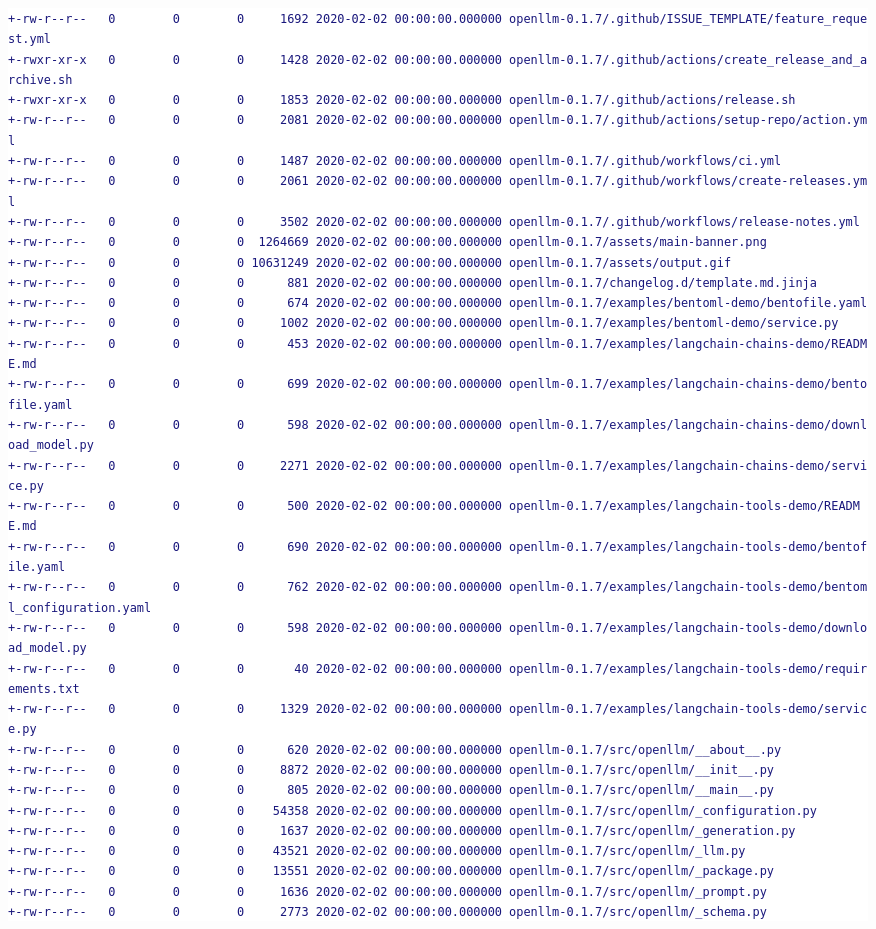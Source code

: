 ```diff
+-rw-r--r--   0        0        0     1692 2020-02-02 00:00:00.000000 openllm-0.1.7/.github/ISSUE_TEMPLATE/feature_request.yml
+-rwxr-xr-x   0        0        0     1428 2020-02-02 00:00:00.000000 openllm-0.1.7/.github/actions/create_release_and_archive.sh
+-rwxr-xr-x   0        0        0     1853 2020-02-02 00:00:00.000000 openllm-0.1.7/.github/actions/release.sh
+-rw-r--r--   0        0        0     2081 2020-02-02 00:00:00.000000 openllm-0.1.7/.github/actions/setup-repo/action.yml
+-rw-r--r--   0        0        0     1487 2020-02-02 00:00:00.000000 openllm-0.1.7/.github/workflows/ci.yml
+-rw-r--r--   0        0        0     2061 2020-02-02 00:00:00.000000 openllm-0.1.7/.github/workflows/create-releases.yml
+-rw-r--r--   0        0        0     3502 2020-02-02 00:00:00.000000 openllm-0.1.7/.github/workflows/release-notes.yml
+-rw-r--r--   0        0        0  1264669 2020-02-02 00:00:00.000000 openllm-0.1.7/assets/main-banner.png
+-rw-r--r--   0        0        0 10631249 2020-02-02 00:00:00.000000 openllm-0.1.7/assets/output.gif
+-rw-r--r--   0        0        0      881 2020-02-02 00:00:00.000000 openllm-0.1.7/changelog.d/template.md.jinja
+-rw-r--r--   0        0        0      674 2020-02-02 00:00:00.000000 openllm-0.1.7/examples/bentoml-demo/bentofile.yaml
+-rw-r--r--   0        0        0     1002 2020-02-02 00:00:00.000000 openllm-0.1.7/examples/bentoml-demo/service.py
+-rw-r--r--   0        0        0      453 2020-02-02 00:00:00.000000 openllm-0.1.7/examples/langchain-chains-demo/README.md
+-rw-r--r--   0        0        0      699 2020-02-02 00:00:00.000000 openllm-0.1.7/examples/langchain-chains-demo/bentofile.yaml
+-rw-r--r--   0        0        0      598 2020-02-02 00:00:00.000000 openllm-0.1.7/examples/langchain-chains-demo/download_model.py
+-rw-r--r--   0        0        0     2271 2020-02-02 00:00:00.000000 openllm-0.1.7/examples/langchain-chains-demo/service.py
+-rw-r--r--   0        0        0      500 2020-02-02 00:00:00.000000 openllm-0.1.7/examples/langchain-tools-demo/README.md
+-rw-r--r--   0        0        0      690 2020-02-02 00:00:00.000000 openllm-0.1.7/examples/langchain-tools-demo/bentofile.yaml
+-rw-r--r--   0        0        0      762 2020-02-02 00:00:00.000000 openllm-0.1.7/examples/langchain-tools-demo/bentoml_configuration.yaml
+-rw-r--r--   0        0        0      598 2020-02-02 00:00:00.000000 openllm-0.1.7/examples/langchain-tools-demo/download_model.py
+-rw-r--r--   0        0        0       40 2020-02-02 00:00:00.000000 openllm-0.1.7/examples/langchain-tools-demo/requirements.txt
+-rw-r--r--   0        0        0     1329 2020-02-02 00:00:00.000000 openllm-0.1.7/examples/langchain-tools-demo/service.py
+-rw-r--r--   0        0        0      620 2020-02-02 00:00:00.000000 openllm-0.1.7/src/openllm/__about__.py
+-rw-r--r--   0        0        0     8872 2020-02-02 00:00:00.000000 openllm-0.1.7/src/openllm/__init__.py
+-rw-r--r--   0        0        0      805 2020-02-02 00:00:00.000000 openllm-0.1.7/src/openllm/__main__.py
+-rw-r--r--   0        0        0    54358 2020-02-02 00:00:00.000000 openllm-0.1.7/src/openllm/_configuration.py
+-rw-r--r--   0        0        0     1637 2020-02-02 00:00:00.000000 openllm-0.1.7/src/openllm/_generation.py
+-rw-r--r--   0        0        0    43521 2020-02-02 00:00:00.000000 openllm-0.1.7/src/openllm/_llm.py
+-rw-r--r--   0        0        0    13551 2020-02-02 00:00:00.000000 openllm-0.1.7/src/openllm/_package.py
+-rw-r--r--   0        0        0     1636 2020-02-02 00:00:00.000000 openllm-0.1.7/src/openllm/_prompt.py
+-rw-r--r--   0        0        0     2773 2020-02-02 00:00:00.000000 openllm-0.1.7/src/openllm/_schema.py
```